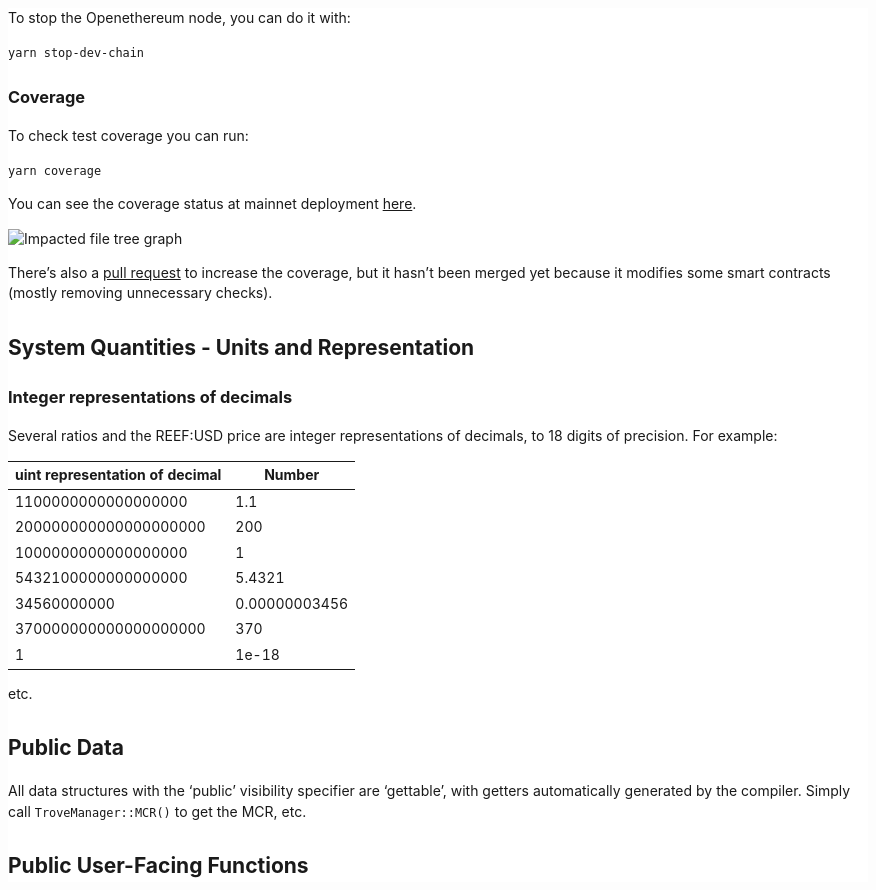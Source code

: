 To stop the Openethereum node, you can do it with:
```
yarn stop-dev-chain
```

### Coverage

To check test coverage you can run:
```
yarn coverage
```

You can see the coverage status at mainnet deployment [here](https://codecov.io/gh/mosaic/dev/tree/8f52f2906f99414c0b1c3a84c95c74c319b7a8c6).

![Impacted file tree graph](https://codecov.io/gh/mosaic/dev/pull/707/graphs/tree.svg?width=650&height=150&src=pr&token=7AJPQ3TW0O&utm_medium=referral&utm_source=github&utm_content=comment&utm_campaign=pr+comments&utm_term=mosaic)

There’s also a [pull request](https://github.com/mosaic/dev/pull/515) to increase the coverage, but it hasn’t been merged yet because it modifies some smart contracts (mostly removing unnecessary checks).


## System Quantities - Units and Representation

### Integer representations of decimals

Several ratios and the REEF:USD price are integer representations of decimals, to 18 digits of precision. For example:

| **uint representation of decimal** | **Number**    |
| ---------------------------------- | ------------- |
| 1100000000000000000                | 1.1           |
| 200000000000000000000              | 200           |
| 1000000000000000000                | 1             |
| 5432100000000000000                | 5.4321        |
| 34560000000                        | 0.00000003456 |
| 370000000000000000000              | 370           |
| 1                                  | 1e-18         |

etc.

## Public Data

All data structures with the ‘public’ visibility specifier are ‘gettable’, with getters automatically generated by the compiler. Simply call `TroveManager::MCR()` to get the MCR, etc.

## Public User-Facing Functions
